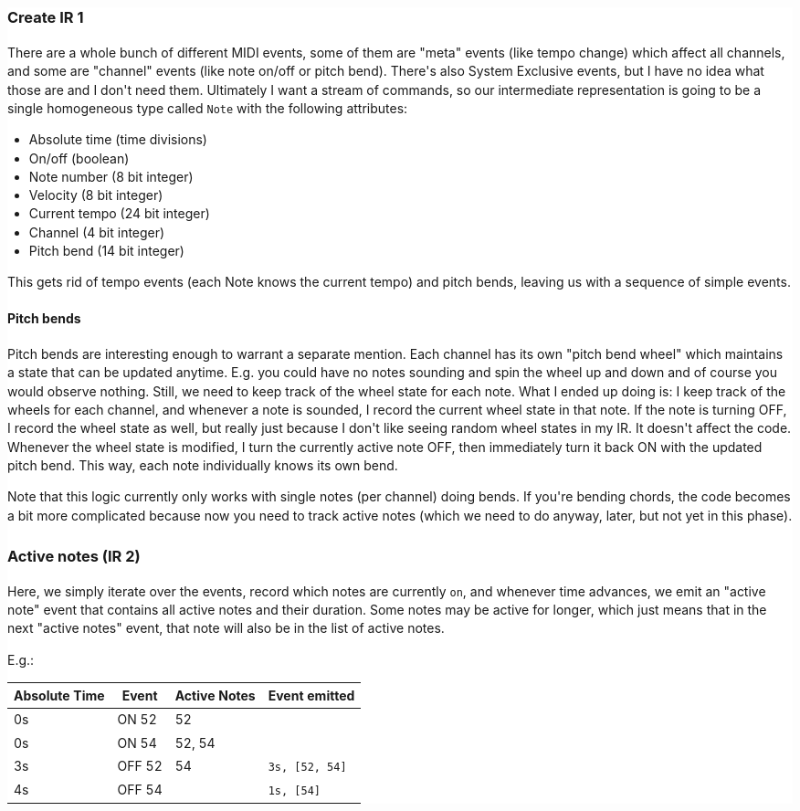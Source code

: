 ### Create IR 1

There are a whole bunch of different MIDI events, some of them are "meta" events
(like tempo change) which affect all channels, and some are "channel" events
(like note on/off or pitch bend). There's also System Exclusive events, but I
have no idea what those are and I don't need them. Ultimately I want a stream of
commands, so our intermediate representation is going to be a single homogeneous
type called `Note` with the following attributes:

- Absolute time (time divisions)
- On/off (boolean)
- Note number (8 bit integer)
- Velocity (8 bit integer)
- Current tempo (24 bit integer)
- Channel (4 bit integer)
- Pitch bend (14 bit integer)

This gets rid of tempo events (each Note knows the current tempo) and pitch
bends, leaving us with a sequence of simple events.

#### Pitch bends

Pitch bends are interesting enough to warrant a separate mention. Each channel
has its own "pitch bend wheel" which maintains a state that can be updated
anytime. E.g. you could have no notes sounding and spin the wheel up and down
and of course you would observe nothing. Still, we need to keep track of the
wheel state for each note. What I ended up doing is: I keep track of the wheels
for each channel, and whenever a note is sounded, I record the current wheel
state in that note. If the note is turning OFF, I record the wheel state as
well, but really just because I don't like seeing random wheel states in my IR.
It doesn't affect the code. Whenever the wheel state is modified, I turn the
currently active note OFF, then immediately turn it back ON with the updated
pitch bend. This way, each note individually knows its own bend.

Note that this logic currently only works with single notes (per channel) doing
bends. If you're bending chords, the code becomes a bit more complicated because
now you need to track active notes (which we need to do anyway, later, but not
yet in this phase).

### Active notes (IR 2)

Here, we simply iterate over the events, record which notes are currently `on`,
and whenever time advances, we emit an "active note" event that contains all
active notes and their duration. Some notes may be active for longer, which just
means that in the next "active notes" event, that note will also be in the list
of active notes.

E.g.:

| Absolute Time | Event  | Active Notes | Event emitted  |
| ------------- | ------ | ------------ | -------------- |
| 0s            | ON 52  | 52           |                |
| 0s            | ON 54  | 52, 54       |                |
| 3s            | OFF 52 | 54           | `3s, [52, 54]` |
| 4s            | OFF 54 |              | `1s, [54]`     |
